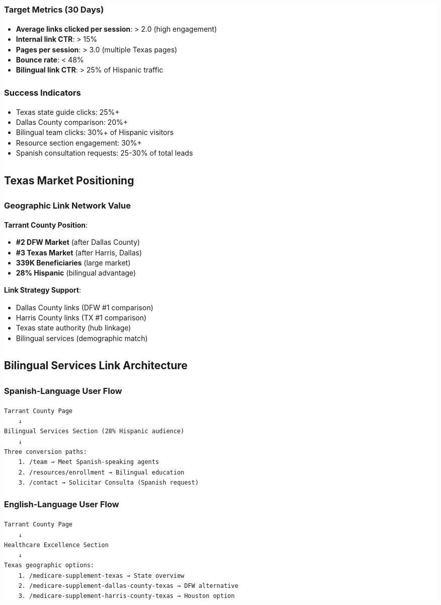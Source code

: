 ### Target Metrics (30 Days)
- **Average links clicked per session**: > 2.0 (high engagement)
- **Internal link CTR**: > 15%
- **Pages per session**: > 3.0 (multiple Texas pages)
- **Bounce rate**: < 48%
- **Bilingual link CTR**: > 25% of Hispanic traffic

### Success Indicators
- Texas state guide clicks: 25%+
- Dallas County comparison: 20%+
- Bilingual team clicks: 30%+ of Hispanic visitors
- Resource section engagement: 30%+
- Spanish consultation requests: 25-30% of total leads

## Texas Market Positioning

### Geographic Link Network Value

**Tarrant County Position**:
- **#2 DFW Market** (after Dallas County)
- **#3 Texas Market** (after Harris, Dallas)
- **339K Beneficiaries** (large market)
- **28% Hispanic** (bilingual advantage)

**Link Strategy Support**:
- Dallas County links (DFW #1 comparison)
- Harris County links (TX #1 comparison)
- Texas state authority (hub linkage)
- Bilingual services (demographic match)

## Bilingual Services Link Architecture

### Spanish-Language User Flow
```
Tarrant County Page
    ↓
Bilingual Services Section (28% Hispanic audience)
    ↓
Three conversion paths:
    1. /team → Meet Spanish-speaking agents
    2. /resources/enrollment → Bilingual education
    3. /contact → Solicitar Consulta (Spanish request)
```

### English-Language User Flow
```
Tarrant County Page
    ↓
Healthcare Excellence Section
    ↓
Texas geographic options:
    1. /medicare-supplement-texas → State overview
    2. /medicare-supplement-dallas-county-texas → DFW alternative
    3. /medicare-supplement-harris-county-texas → Houston option
```
